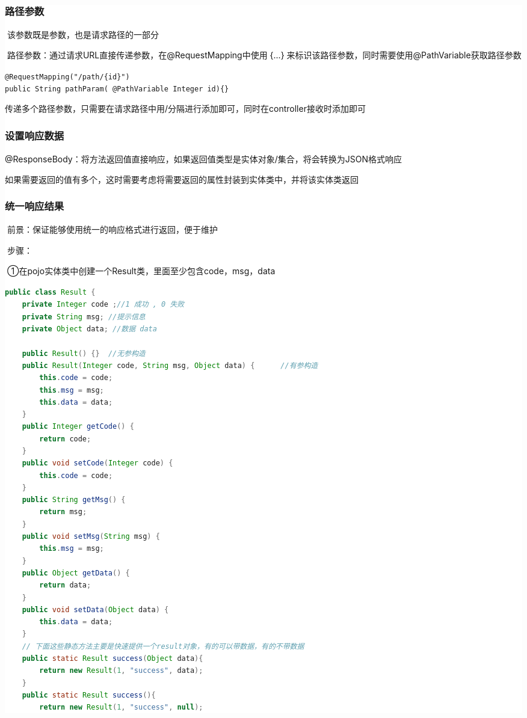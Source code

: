 

### 路径参数

​	该参数既是参数，也是请求路径的一部分

​	路径参数：通过请求URL直接传递参数，在@RequestMapping中使用 {...} 来标识该路径参数，同时需要使用@PathVariable获取路径参数

```
@RequestMapping("/path/{id}")
public String pathParam( @PathVariable Integer id){}
```

​	传递多个路径参数，只需要在请求路径中用/分隔进行添加即可，同时在controller接收时添加即可





### 设置响应数据

​	@ResponseBody：将方法返回值直接响应，如果返回值类型是实体对象/集合，将会转换为JSON格式响应

​	如果需要返回的值有多个，这时需要考虑将需要返回的属性封装到实体类中，并将该实体类返回



### 统一响应结果

​	前景：保证能够使用统一的响应格式进行返回，便于维护

​	步骤：

​		①在pojo实体类中创建一个Result类，里面至少包含code，msg，data

```java
public class Result {
    private Integer code ;//1 成功 , 0 失败
    private String msg; //提示信息
    private Object data; //数据 data

    public Result() {}	//无参构造
    public Result(Integer code, String msg, Object data) {		//有参构造
        this.code = code;
        this.msg = msg;
        this.data = data;
    }
    public Integer getCode() {
        return code;
    }
    public void setCode(Integer code) {
        this.code = code;
    }
    public String getMsg() {
        return msg;
    }
    public void setMsg(String msg) {
        this.msg = msg;
    }
    public Object getData() {
        return data;
    }
    public void setData(Object data) {
        this.data = data;
    }
	// 下面这些静态方法主要是快速提供一个result对象，有的可以带数据，有的不带数据
    public static Result success(Object data){
        return new Result(1, "success", data);
    }
    public static Result success(){
        return new Result(1, "success", null);
```